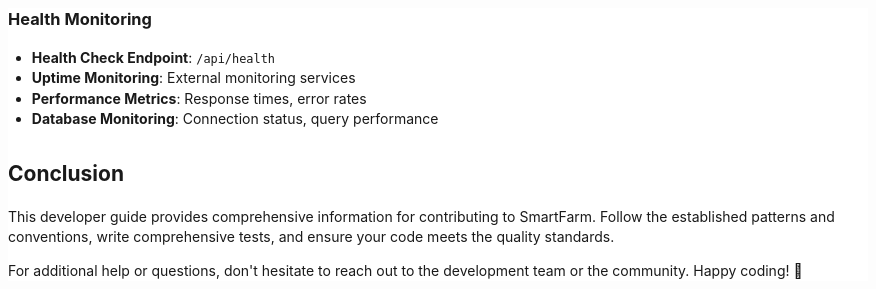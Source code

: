 ### Health Monitoring

- **Health Check Endpoint**: `/api/health`
- **Uptime Monitoring**: External monitoring services
- **Performance Metrics**: Response times, error rates
- **Database Monitoring**: Connection status, query performance

## Conclusion

This developer guide provides comprehensive information for contributing to SmartFarm. Follow the established patterns and conventions, write comprehensive tests, and ensure your code meets the quality standards.

For additional help or questions, don't hesitate to reach out to the development team or the community. Happy coding! 🚀
